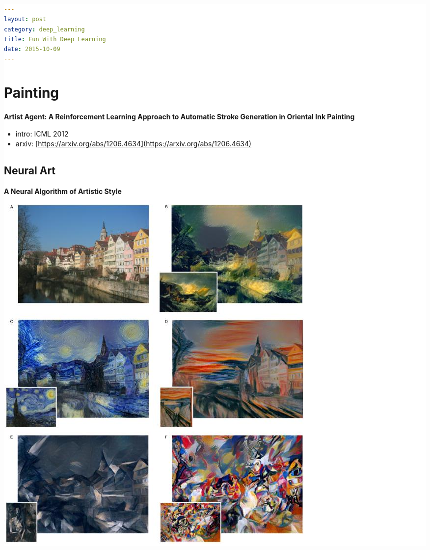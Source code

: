```yaml
---
layout: post
category: deep_learning
title: Fun With Deep Learning
date: 2015-10-09
---
```


# Painting

**Artist Agent: A Reinforcement Learning Approach to Automatic Stroke Generation in Oriental Ink Painting**

- intro: ICML 2012
- arxiv: [https://arxiv.org/abs/1206.4634](https://arxiv.org/abs/1206.4634)

## Neural Art

**A Neural Algorithm of Artistic Style**

![](/assets/fun_with_dl/a_nerual_algorithm_of_artistic_style.jpg)
